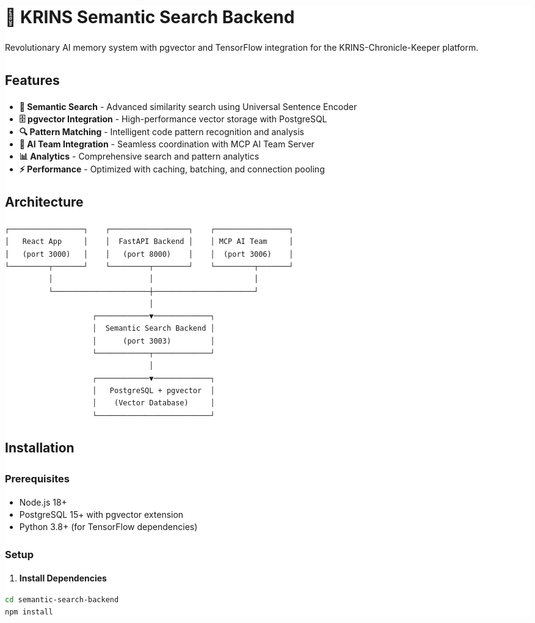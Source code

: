 # 🧠 KRINS Semantic Search Backend

Revolutionary AI memory system with pgvector and TensorFlow integration for the KRINS-Chronicle-Keeper platform.

## Features

- **🧠 Semantic Search** - Advanced similarity search using Universal Sentence Encoder
- **🗄️ pgvector Integration** - High-performance vector storage with PostgreSQL
- **🔍 Pattern Matching** - Intelligent code pattern recognition and analysis
- **🤖 AI Team Integration** - Seamless coordination with MCP AI Team Server
- **📊 Analytics** - Comprehensive search and pattern analytics
- **⚡ Performance** - Optimized with caching, batching, and connection pooling

## Architecture

```
┌─────────────────┐    ┌──────────────────┐    ┌─────────────────┐
│   React App     │    │  FastAPI Backend │    │ MCP AI Team     │
│   (port 3000)   │    │   (port 8000)    │    │  (port 3006)    │
└─────────┬───────┘    └─────────┬────────┘    └─────────┬───────┘
          │                      │                       │
          └──────────────────────┼───────────────────────┘
                                 │
                    ┌────────────▼─────────────┐
                    │  Semantic Search Backend │
                    │      (port 3003)         │
                    └────────────┬─────────────┘
                                 │
                    ┌────────────▼─────────────┐
                    │   PostgreSQL + pgvector  │
                    │    (Vector Database)     │
                    └──────────────────────────┘
```

## Installation

### Prerequisites

- Node.js 18+
- PostgreSQL 15+ with pgvector extension
- Python 3.8+ (for TensorFlow dependencies)

### Setup

1. **Install Dependencies**
```bash
cd semantic-search-backend
npm install
```
